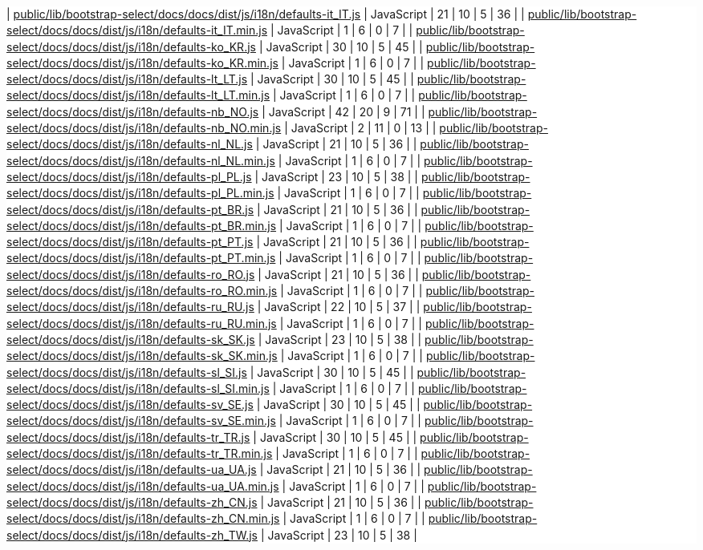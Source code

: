 | [public/lib/bootstrap-select/docs/docs/dist/js/i18n/defaults-it_IT.js](/public/lib/bootstrap-select/docs/docs/dist/js/i18n/defaults-it_IT.js) | JavaScript | 21 | 10 | 5 | 36 |
| [public/lib/bootstrap-select/docs/docs/dist/js/i18n/defaults-it_IT.min.js](/public/lib/bootstrap-select/docs/docs/dist/js/i18n/defaults-it_IT.min.js) | JavaScript | 1 | 6 | 0 | 7 |
| [public/lib/bootstrap-select/docs/docs/dist/js/i18n/defaults-ko_KR.js](/public/lib/bootstrap-select/docs/docs/dist/js/i18n/defaults-ko_KR.js) | JavaScript | 30 | 10 | 5 | 45 |
| [public/lib/bootstrap-select/docs/docs/dist/js/i18n/defaults-ko_KR.min.js](/public/lib/bootstrap-select/docs/docs/dist/js/i18n/defaults-ko_KR.min.js) | JavaScript | 1 | 6 | 0 | 7 |
| [public/lib/bootstrap-select/docs/docs/dist/js/i18n/defaults-lt_LT.js](/public/lib/bootstrap-select/docs/docs/dist/js/i18n/defaults-lt_LT.js) | JavaScript | 30 | 10 | 5 | 45 |
| [public/lib/bootstrap-select/docs/docs/dist/js/i18n/defaults-lt_LT.min.js](/public/lib/bootstrap-select/docs/docs/dist/js/i18n/defaults-lt_LT.min.js) | JavaScript | 1 | 6 | 0 | 7 |
| [public/lib/bootstrap-select/docs/docs/dist/js/i18n/defaults-nb_NO.js](/public/lib/bootstrap-select/docs/docs/dist/js/i18n/defaults-nb_NO.js) | JavaScript | 42 | 20 | 9 | 71 |
| [public/lib/bootstrap-select/docs/docs/dist/js/i18n/defaults-nb_NO.min.js](/public/lib/bootstrap-select/docs/docs/dist/js/i18n/defaults-nb_NO.min.js) | JavaScript | 2 | 11 | 0 | 13 |
| [public/lib/bootstrap-select/docs/docs/dist/js/i18n/defaults-nl_NL.js](/public/lib/bootstrap-select/docs/docs/dist/js/i18n/defaults-nl_NL.js) | JavaScript | 21 | 10 | 5 | 36 |
| [public/lib/bootstrap-select/docs/docs/dist/js/i18n/defaults-nl_NL.min.js](/public/lib/bootstrap-select/docs/docs/dist/js/i18n/defaults-nl_NL.min.js) | JavaScript | 1 | 6 | 0 | 7 |
| [public/lib/bootstrap-select/docs/docs/dist/js/i18n/defaults-pl_PL.js](/public/lib/bootstrap-select/docs/docs/dist/js/i18n/defaults-pl_PL.js) | JavaScript | 23 | 10 | 5 | 38 |
| [public/lib/bootstrap-select/docs/docs/dist/js/i18n/defaults-pl_PL.min.js](/public/lib/bootstrap-select/docs/docs/dist/js/i18n/defaults-pl_PL.min.js) | JavaScript | 1 | 6 | 0 | 7 |
| [public/lib/bootstrap-select/docs/docs/dist/js/i18n/defaults-pt_BR.js](/public/lib/bootstrap-select/docs/docs/dist/js/i18n/defaults-pt_BR.js) | JavaScript | 21 | 10 | 5 | 36 |
| [public/lib/bootstrap-select/docs/docs/dist/js/i18n/defaults-pt_BR.min.js](/public/lib/bootstrap-select/docs/docs/dist/js/i18n/defaults-pt_BR.min.js) | JavaScript | 1 | 6 | 0 | 7 |
| [public/lib/bootstrap-select/docs/docs/dist/js/i18n/defaults-pt_PT.js](/public/lib/bootstrap-select/docs/docs/dist/js/i18n/defaults-pt_PT.js) | JavaScript | 21 | 10 | 5 | 36 |
| [public/lib/bootstrap-select/docs/docs/dist/js/i18n/defaults-pt_PT.min.js](/public/lib/bootstrap-select/docs/docs/dist/js/i18n/defaults-pt_PT.min.js) | JavaScript | 1 | 6 | 0 | 7 |
| [public/lib/bootstrap-select/docs/docs/dist/js/i18n/defaults-ro_RO.js](/public/lib/bootstrap-select/docs/docs/dist/js/i18n/defaults-ro_RO.js) | JavaScript | 21 | 10 | 5 | 36 |
| [public/lib/bootstrap-select/docs/docs/dist/js/i18n/defaults-ro_RO.min.js](/public/lib/bootstrap-select/docs/docs/dist/js/i18n/defaults-ro_RO.min.js) | JavaScript | 1 | 6 | 0 | 7 |
| [public/lib/bootstrap-select/docs/docs/dist/js/i18n/defaults-ru_RU.js](/public/lib/bootstrap-select/docs/docs/dist/js/i18n/defaults-ru_RU.js) | JavaScript | 22 | 10 | 5 | 37 |
| [public/lib/bootstrap-select/docs/docs/dist/js/i18n/defaults-ru_RU.min.js](/public/lib/bootstrap-select/docs/docs/dist/js/i18n/defaults-ru_RU.min.js) | JavaScript | 1 | 6 | 0 | 7 |
| [public/lib/bootstrap-select/docs/docs/dist/js/i18n/defaults-sk_SK.js](/public/lib/bootstrap-select/docs/docs/dist/js/i18n/defaults-sk_SK.js) | JavaScript | 23 | 10 | 5 | 38 |
| [public/lib/bootstrap-select/docs/docs/dist/js/i18n/defaults-sk_SK.min.js](/public/lib/bootstrap-select/docs/docs/dist/js/i18n/defaults-sk_SK.min.js) | JavaScript | 1 | 6 | 0 | 7 |
| [public/lib/bootstrap-select/docs/docs/dist/js/i18n/defaults-sl_SI.js](/public/lib/bootstrap-select/docs/docs/dist/js/i18n/defaults-sl_SI.js) | JavaScript | 30 | 10 | 5 | 45 |
| [public/lib/bootstrap-select/docs/docs/dist/js/i18n/defaults-sl_SI.min.js](/public/lib/bootstrap-select/docs/docs/dist/js/i18n/defaults-sl_SI.min.js) | JavaScript | 1 | 6 | 0 | 7 |
| [public/lib/bootstrap-select/docs/docs/dist/js/i18n/defaults-sv_SE.js](/public/lib/bootstrap-select/docs/docs/dist/js/i18n/defaults-sv_SE.js) | JavaScript | 30 | 10 | 5 | 45 |
| [public/lib/bootstrap-select/docs/docs/dist/js/i18n/defaults-sv_SE.min.js](/public/lib/bootstrap-select/docs/docs/dist/js/i18n/defaults-sv_SE.min.js) | JavaScript | 1 | 6 | 0 | 7 |
| [public/lib/bootstrap-select/docs/docs/dist/js/i18n/defaults-tr_TR.js](/public/lib/bootstrap-select/docs/docs/dist/js/i18n/defaults-tr_TR.js) | JavaScript | 30 | 10 | 5 | 45 |
| [public/lib/bootstrap-select/docs/docs/dist/js/i18n/defaults-tr_TR.min.js](/public/lib/bootstrap-select/docs/docs/dist/js/i18n/defaults-tr_TR.min.js) | JavaScript | 1 | 6 | 0 | 7 |
| [public/lib/bootstrap-select/docs/docs/dist/js/i18n/defaults-ua_UA.js](/public/lib/bootstrap-select/docs/docs/dist/js/i18n/defaults-ua_UA.js) | JavaScript | 21 | 10 | 5 | 36 |
| [public/lib/bootstrap-select/docs/docs/dist/js/i18n/defaults-ua_UA.min.js](/public/lib/bootstrap-select/docs/docs/dist/js/i18n/defaults-ua_UA.min.js) | JavaScript | 1 | 6 | 0 | 7 |
| [public/lib/bootstrap-select/docs/docs/dist/js/i18n/defaults-zh_CN.js](/public/lib/bootstrap-select/docs/docs/dist/js/i18n/defaults-zh_CN.js) | JavaScript | 21 | 10 | 5 | 36 |
| [public/lib/bootstrap-select/docs/docs/dist/js/i18n/defaults-zh_CN.min.js](/public/lib/bootstrap-select/docs/docs/dist/js/i18n/defaults-zh_CN.min.js) | JavaScript | 1 | 6 | 0 | 7 |
| [public/lib/bootstrap-select/docs/docs/dist/js/i18n/defaults-zh_TW.js](/public/lib/bootstrap-select/docs/docs/dist/js/i18n/defaults-zh_TW.js) | JavaScript | 23 | 10 | 5 | 38 |